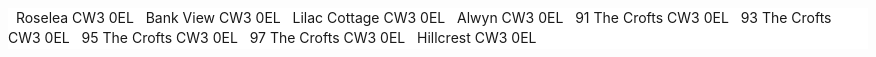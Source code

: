 
<tr>
<td class="org-left">&#xa0;</td>
<td class="org-left">Roselea</td>
<td class="org-left">CW3 0EL</td>
</tr>


<tr>
<td class="org-left">&#xa0;</td>
<td class="org-left">Bank View</td>
<td class="org-left">CW3 0EL</td>
</tr>


<tr>
<td class="org-left">&#xa0;</td>
<td class="org-left">Lilac Cottage</td>
<td class="org-left">CW3 0EL</td>
</tr>


<tr>
<td class="org-left">&#xa0;</td>
<td class="org-left">Alwyn</td>
<td class="org-left">CW3 0EL</td>
</tr>


<tr>
<td class="org-left">&#xa0;</td>
<td class="org-left">91 The Crofts</td>
<td class="org-left">CW3 0EL</td>
</tr>


<tr>
<td class="org-left">&#xa0;</td>
<td class="org-left">93 The Crofts</td>
<td class="org-left">CW3 0EL</td>
</tr>


<tr>
<td class="org-left">&#xa0;</td>
<td class="org-left">95 The Crofts</td>
<td class="org-left">CW3 0EL</td>
</tr>


<tr>
<td class="org-left">&#xa0;</td>
<td class="org-left">97 The Crofts</td>
<td class="org-left">CW3 0EL</td>
</tr>


<tr>
<td class="org-left">&#xa0;</td>
<td class="org-left">Hillcrest</td>
<td class="org-left">CW3 0EL</td>
</tr>
